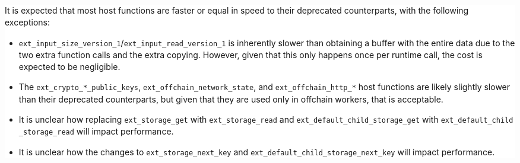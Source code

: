 It is expected that most host functions are faster or equal in speed to their deprecated counterparts, with the following exceptions:

- `ext_input_size_version_1`/`ext_input_read_version_1` is inherently slower than obtaining a buffer with the entire data due to the two extra function calls and the extra copying. However, given that this only happens once per runtime call, the cost is expected to be negligible.

- The `ext_crypto_*_public_keys`, `ext_offchain_network_state`, and `ext_offchain_http_*` host functions are likely slightly slower than their deprecated counterparts, but given that they are used only in offchain workers, that is acceptable.

- It is unclear how replacing `ext_storage_get` with `ext_storage_read` and `ext_default_child_storage_get` with `ext_default_child_storage_read` will impact performance.

- It is unclear how the changes to `ext_storage_next_key` and `ext_default_child_storage_next_key` will impact performance.

